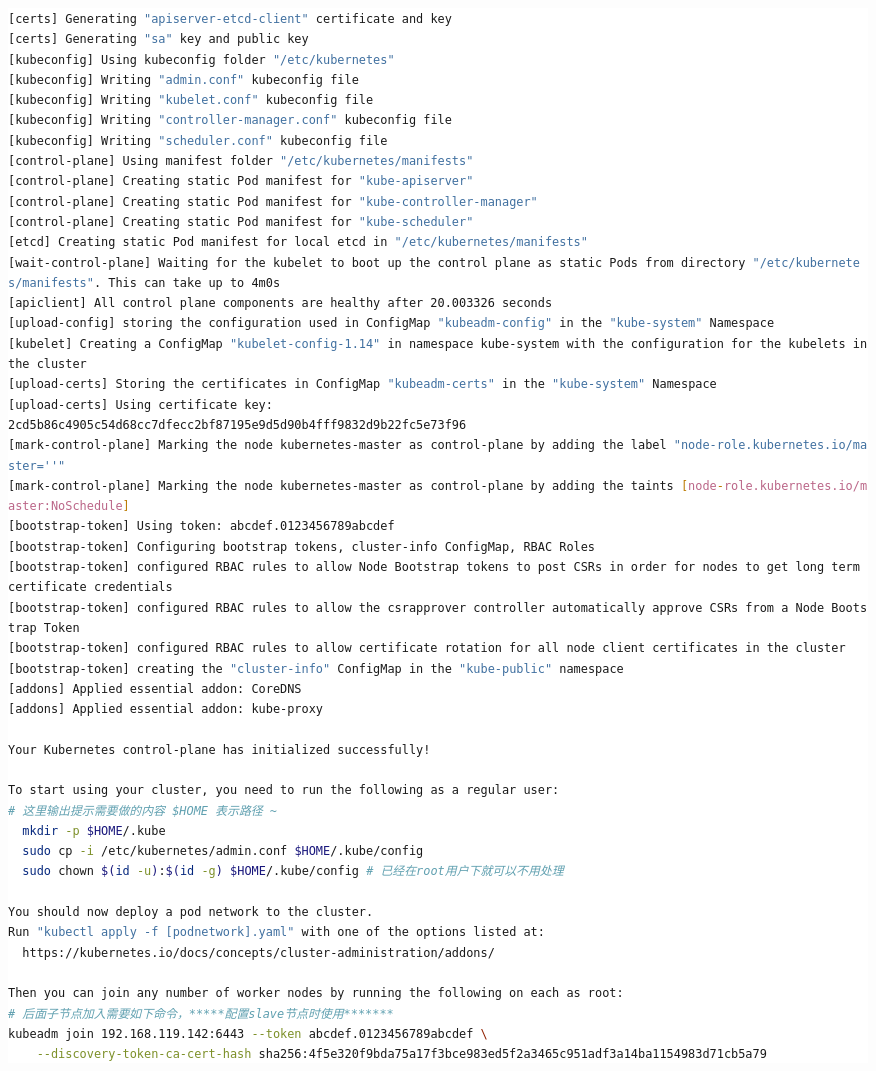 ```bash
[certs] Generating "apiserver-etcd-client" certificate and key
[certs] Generating "sa" key and public key
[kubeconfig] Using kubeconfig folder "/etc/kubernetes"
[kubeconfig] Writing "admin.conf" kubeconfig file
[kubeconfig] Writing "kubelet.conf" kubeconfig file
[kubeconfig] Writing "controller-manager.conf" kubeconfig file
[kubeconfig] Writing "scheduler.conf" kubeconfig file
[control-plane] Using manifest folder "/etc/kubernetes/manifests"
[control-plane] Creating static Pod manifest for "kube-apiserver"
[control-plane] Creating static Pod manifest for "kube-controller-manager"
[control-plane] Creating static Pod manifest for "kube-scheduler"
[etcd] Creating static Pod manifest for local etcd in "/etc/kubernetes/manifests"
[wait-control-plane] Waiting for the kubelet to boot up the control plane as static Pods from directory "/etc/kubernetes/manifests". This can take up to 4m0s
[apiclient] All control plane components are healthy after 20.003326 seconds
[upload-config] storing the configuration used in ConfigMap "kubeadm-config" in the "kube-system" Namespace
[kubelet] Creating a ConfigMap "kubelet-config-1.14" in namespace kube-system with the configuration for the kubelets in the cluster
[upload-certs] Storing the certificates in ConfigMap "kubeadm-certs" in the "kube-system" Namespace
[upload-certs] Using certificate key:
2cd5b86c4905c54d68cc7dfecc2bf87195e9d5d90b4fff9832d9b22fc5e73f96
[mark-control-plane] Marking the node kubernetes-master as control-plane by adding the label "node-role.kubernetes.io/master=''"
[mark-control-plane] Marking the node kubernetes-master as control-plane by adding the taints [node-role.kubernetes.io/master:NoSchedule]
[bootstrap-token] Using token: abcdef.0123456789abcdef
[bootstrap-token] Configuring bootstrap tokens, cluster-info ConfigMap, RBAC Roles
[bootstrap-token] configured RBAC rules to allow Node Bootstrap tokens to post CSRs in order for nodes to get long term certificate credentials
[bootstrap-token] configured RBAC rules to allow the csrapprover controller automatically approve CSRs from a Node Bootstrap Token
[bootstrap-token] configured RBAC rules to allow certificate rotation for all node client certificates in the cluster
[bootstrap-token] creating the "cluster-info" ConfigMap in the "kube-public" namespace
[addons] Applied essential addon: CoreDNS
[addons] Applied essential addon: kube-proxy

Your Kubernetes control-plane has initialized successfully!

To start using your cluster, you need to run the following as a regular user:
# 这里输出提示需要做的内容 $HOME 表示路径 ~
  mkdir -p $HOME/.kube
  sudo cp -i /etc/kubernetes/admin.conf $HOME/.kube/config
  sudo chown $(id -u):$(id -g) $HOME/.kube/config # 已经在root用户下就可以不用处理

You should now deploy a pod network to the cluster.
Run "kubectl apply -f [podnetwork].yaml" with one of the options listed at:
  https://kubernetes.io/docs/concepts/cluster-administration/addons/

Then you can join any number of worker nodes by running the following on each as root:
# 后面子节点加入需要如下命令，*****配置slave节点时使用*******
kubeadm join 192.168.119.142:6443 --token abcdef.0123456789abcdef \
    --discovery-token-ca-cert-hash sha256:4f5e320f9bda75a17f3bce983ed5f2a3465c951adf3a14ba1154983d71cb5a79 
```
